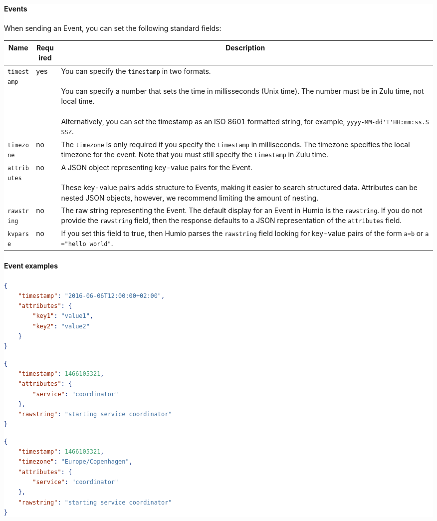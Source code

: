 #### Events

When sending an Event, you can set the following standard fields:

Name            | Required      | Description
------------    | ------------- |-----
`timestamp`     | yes           | You can specify the `timestamp` in two formats. <br /> <br /> You can specify a number that sets the time in millisseconds (Unix time). The number must be in Zulu time, not local time. <br /><br />Alternatively, you can set the timestamp as an ISO 8601 formatted string, for example, `yyyy-MM-dd'T'HH:mm:ss.SSSZ`.
`timezone`      | no            | The `timezone` is only required if you specify the `timestamp` in milliseconds. The timezone specifies the local timezone for the event. Note that you must still specify the `timestamp` in Zulu time.
`attributes`    | no            | A JSON object representing key-value pairs for the Event. <br /><br />These key-value pairs adds structure to Events, making it easier to search structured data. Attributes can be nested JSON objects, however, we recommend limiting the amount of nesting.
`rawstring`     | no            | The raw string representing the Event. The default display for an Event in Humio is the `rawstring`. If you do not provide the `rawstring` field, then the response defaults to a JSON representation of the `attributes` field.
`kvparse`       | no            | If you set this field to true, then Humio parses the `rawstring` field looking for key-value pairs of the form `a=b` or `a="hello world"`.

#### Event examples

``` json
{
    "timestamp": "2016-06-06T12:00:00+02:00",
    "attributes": {
        "key1": "value1",
        "key2": "value2"
    }
}
```

``` json
{
    "timestamp": 1466105321,
    "attributes": {
        "service": "coordinator"
    },
    "rawstring": "starting service coordinator"
}
```

``` json
{
    "timestamp": 1466105321,
    "timezone": "Europe/Copenhagen",
    "attributes": {
        "service": "coordinator"
    },
    "rawstring": "starting service coordinator"
}
```
